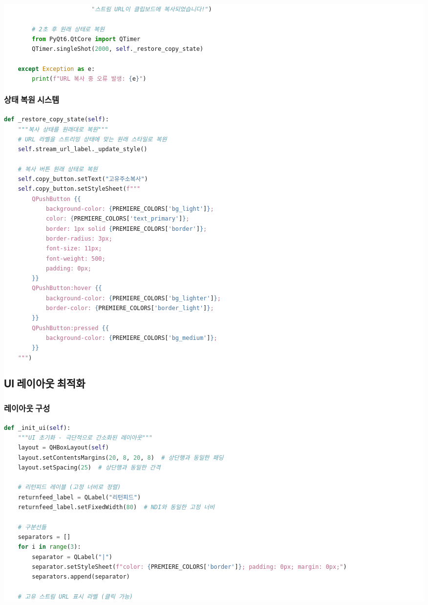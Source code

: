 ```python
                         "스트림 URL이 클립보드에 복사되었습니다!")
        
        # 2초 후 원래 상태로 복원
        from PyQt6.QtCore import QTimer
        QTimer.singleShot(2000, self._restore_copy_state)
        
    except Exception as e:
        print(f"URL 복사 중 오류 발생: {e}")
```

### 상태 복원 시스템

```python
def _restore_copy_state(self):
    """복사 상태를 원래대로 복원"""
    # URL 라벨을 스트리밍 상태에 맞는 원래 스타일로 복원
    self.stream_url_label._update_style()
    
    # 복사 버튼 원래 상태로 복원
    self.copy_button.setText("고유주소복사")
    self.copy_button.setStyleSheet(f"""
        QPushButton {{
            background-color: {PREMIERE_COLORS['bg_light']};
            color: {PREMIERE_COLORS['text_primary']};
            border: 1px solid {PREMIERE_COLORS['border']};
            border-radius: 3px;
            font-size: 11px;
            font-weight: 500;
            padding: 0px;
        }}
        QPushButton:hover {{
            background-color: {PREMIERE_COLORS['bg_lighter']};
            border-color: {PREMIERE_COLORS['border_light']};
        }}
        QPushButton:pressed {{
            background-color: {PREMIERE_COLORS['bg_medium']};
        }}
    """)
```

## UI 레이아웃 최적화

### 레이아웃 구성

```python
def _init_ui(self):
    """UI 초기화 - 극단적으로 간소화된 레이아웃"""
    layout = QHBoxLayout(self)
    layout.setContentsMargins(20, 8, 20, 8)  # 상단행과 동일한 패딩
    layout.setSpacing(25)  # 상단행과 동일한 간격
    
    # 리턴피드 레이블 (고정 너비로 정렬)
    returnfeed_label = QLabel("리턴피드")
    returnfeed_label.setFixedWidth(80)  # NDI와 동일한 고정 너비
    
    # 구분선들
    separators = []
    for i in range(3):
        separator = QLabel("|")
        separator.setStyleSheet(f"color: {PREMIERE_COLORS['border']}; padding: 0px; margin: 0px;")
        separators.append(separator)
    
    # 고유 스트림 URL 표시 라벨 (클릭 가능)
```